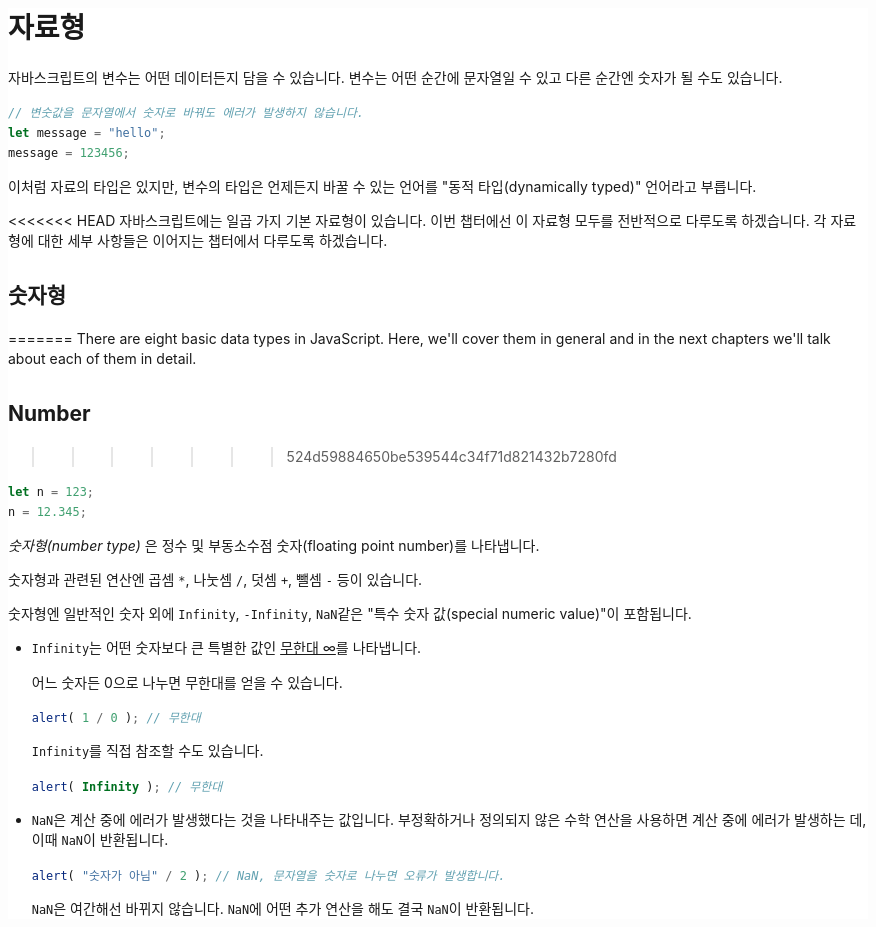 # 자료형

자바스크립트의 변수는 어떤 데이터든지 담을 수 있습니다. 변수는 어떤 순간에 문자열일 수 있고 다른 순간엔 숫자가 될 수도 있습니다.

```js
// 변숫값을 문자열에서 숫자로 바꿔도 에러가 발생하지 않습니다.
let message = "hello";
message = 123456;
```

이처럼 자료의 타입은 있지만, 변수의 타입은 언제든지 바꿀 수 있는 언어를 "동적 타입(dynamically typed)" 언어라고 부릅니다.

<<<<<<< HEAD
자바스크립트에는 일곱 가지 기본 자료형이 있습니다. 이번 챕터에선 이 자료형 모두를 전반적으로 다루도록 하겠습니다. 각 자료형에 대한 세부 사항들은 이어지는 챕터에서 다루도록 하겠습니다.

## 숫자형
=======
There are eight basic data types in JavaScript. Here, we'll cover them in general and in the next chapters we'll talk about each of them in detail.

## Number
>>>>>>> 524d59884650be539544c34f71d821432b7280fd

```js
let n = 123;
n = 12.345;
```

*숫자형(number type)* 은 정수 및 부동소수점 숫자(floating point number)를 나타냅니다.

숫자형과 관련된 연산엔 곱셈 `*`, 나눗셈 `/`, 덧셈 `+`, 뺄셈 `-` 등이 있습니다.

숫자형엔 일반적인 숫자 외에 `Infinity`, `-Infinity`, `NaN`같은 "특수 숫자 값(special numeric value)"이 포함됩니다.

- `Infinity`는 어떤 숫자보다 큰 특별한 값인 [무한대 ∞](https://en.wikipedia.org/wiki/Infinity)를 나타냅니다.

    어느 숫자든 0으로 나누면 무한대를 얻을 수 있습니다.

    ```js run
    alert( 1 / 0 ); // 무한대
    ```

    `Infinity`를 직접 참조할 수도 있습니다.

    ```js run
    alert( Infinity ); // 무한대
    ```
- `NaN`은 계산 중에 에러가 발생했다는 것을 나타내주는 값입니다. 부정확하거나 정의되지 않은 수학 연산을 사용하면 계산 중에 에러가 발생하는 데, 이때 `NaN`이 반환됩니다.

    ```js run
    alert( "숫자가 아님" / 2 ); // NaN, 문자열을 숫자로 나누면 오류가 발생합니다.
    ```

    `NaN`은 여간해선 바뀌지 않습니다. `NaN`에 어떤 추가 연산을 해도 결국 `NaN`이 반환됩니다.
